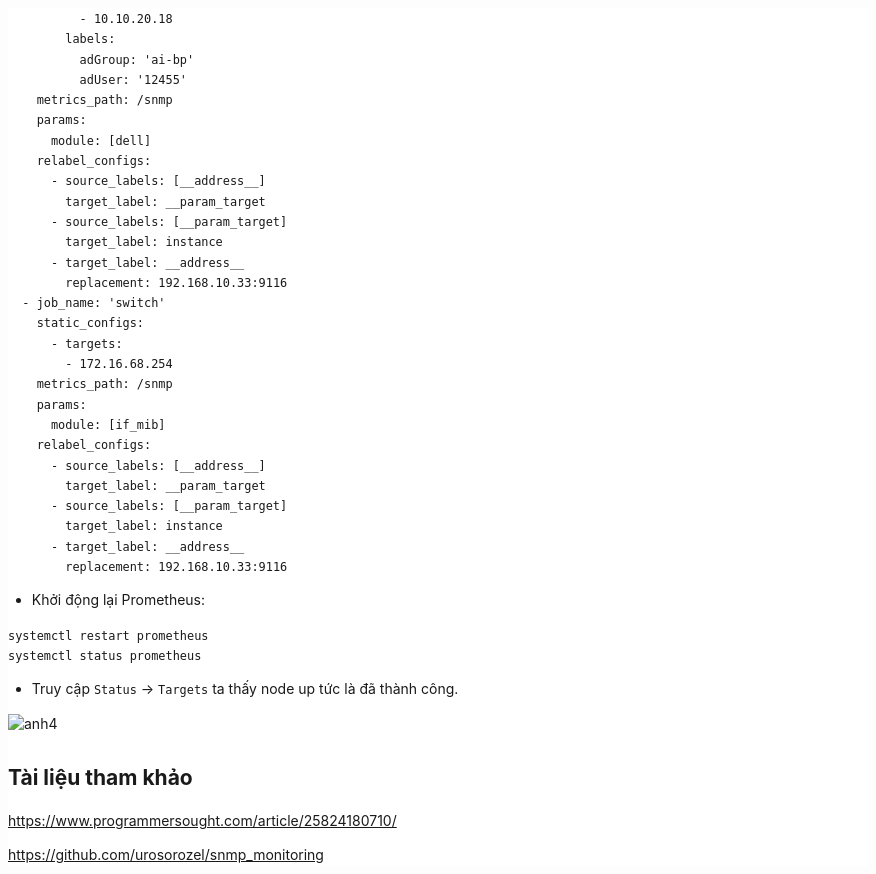 ```
          - 10.10.20.18
        labels:
          adGroup: 'ai-bp'
          adUser: '12455'
    metrics_path: /snmp
    params:
      module: [dell]
    relabel_configs:
      - source_labels: [__address__]
        target_label: __param_target
      - source_labels: [__param_target]
        target_label: instance
      - target_label: __address__
        replacement: 192.168.10.33:9116
  - job_name: 'switch'
    static_configs:
      - targets:
        - 172.16.68.254
    metrics_path: /snmp
    params:
      module: [if_mib]
    relabel_configs:
      - source_labels: [__address__]
        target_label: __param_target
      - source_labels: [__param_target]
        target_label: instance
      - target_label: __address__
        replacement: 192.168.10.33:9116
```

- Khởi động lại Prometheus:

```
systemctl restart prometheus
systemctl status prometheus
```

- Truy cập `Status` -> `Targets` ta thấy node up tức là đã thành công.

![anh4](../images/switch5.png)

## Tài liệu tham khảo 

https://www.programmersought.com/article/25824180710/

https://github.com/urosorozel/snmp_monitoring